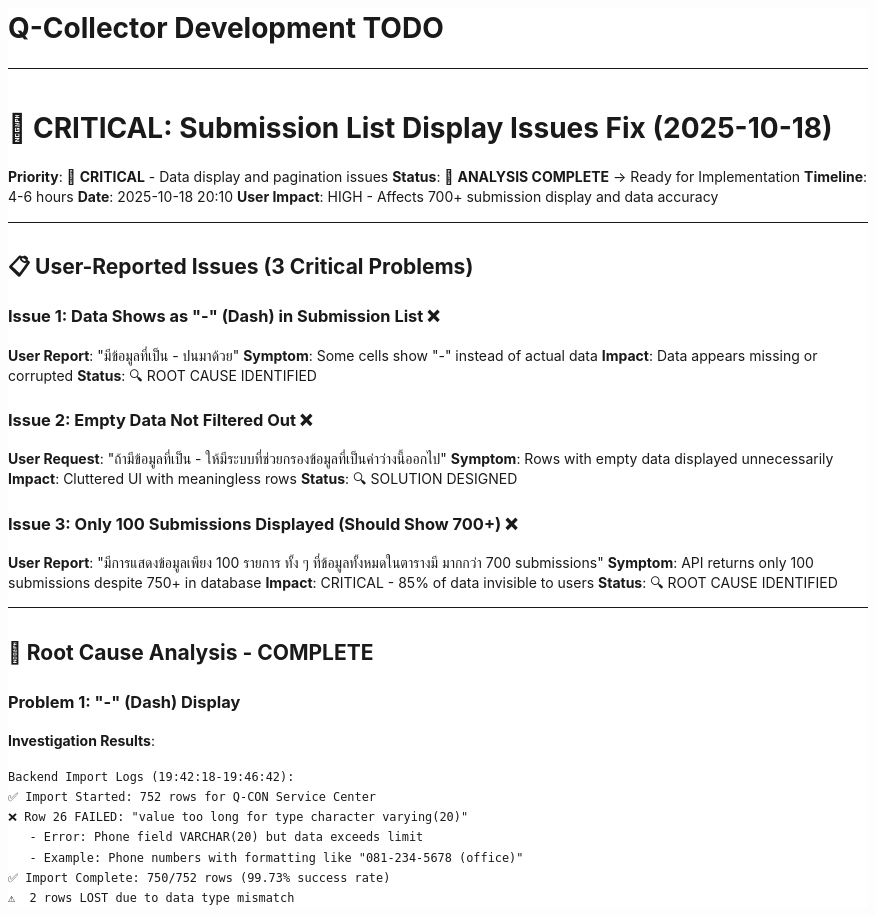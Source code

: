# Q-Collector Development TODO

---

# 🔴 CRITICAL: Submission List Display Issues Fix (2025-10-18)

**Priority**: 🔴 **CRITICAL** - Data display and pagination issues
**Status**: 🎯 **ANALYSIS COMPLETE** → Ready for Implementation
**Timeline**: 4-6 hours
**Date**: 2025-10-18 20:10
**User Impact**: HIGH - Affects 700+ submission display and data accuracy

---

## 📋 User-Reported Issues (3 Critical Problems)

### Issue 1: Data Shows as "-" (Dash) in Submission List ❌
**User Report**: "มีข้อมูลที่เป็น - ปนมาด้วย"
**Symptom**: Some cells show "-" instead of actual data
**Impact**: Data appears missing or corrupted
**Status**: 🔍 ROOT CAUSE IDENTIFIED

### Issue 2: Empty Data Not Filtered Out ❌
**User Request**: "ถ้ามีข้อมูลที่เป็น - ให้มีระบบที่ช่วยกรองข้อมูลที่เป็นค่าว่างนี้ออกไป"
**Symptom**: Rows with empty data displayed unnecessarily
**Impact**: Cluttered UI with meaningless rows
**Status**: 🔍 SOLUTION DESIGNED

### Issue 3: Only 100 Submissions Displayed (Should Show 700+) ❌
**User Report**: "มีการแสดงข้อมูลเพียง 100 รายการ ทั้ง ๆ ที่ข้อมูลทั้งหมดในตารางมี มากกว่า 700 submissions"
**Symptom**: API returns only 100 submissions despite 750+ in database
**Impact**: CRITICAL - 85% of data invisible to users
**Status**: 🔍 ROOT CAUSE IDENTIFIED

---

## 🔬 Root Cause Analysis - COMPLETE

### Problem 1: "-" (Dash) Display

**Investigation Results**:
```
Backend Import Logs (19:42:18-19:46:42):
✅ Import Started: 752 rows for Q-CON Service Center
❌ Row 26 FAILED: "value too long for type character varying(20)"
   - Error: Phone field VARCHAR(20) but data exceeds limit
   - Example: Phone numbers with formatting like "081-234-5678 (office)"
✅ Import Complete: 750/752 rows (99.73% success rate)
⚠️  2 rows LOST due to data type mismatch
```
